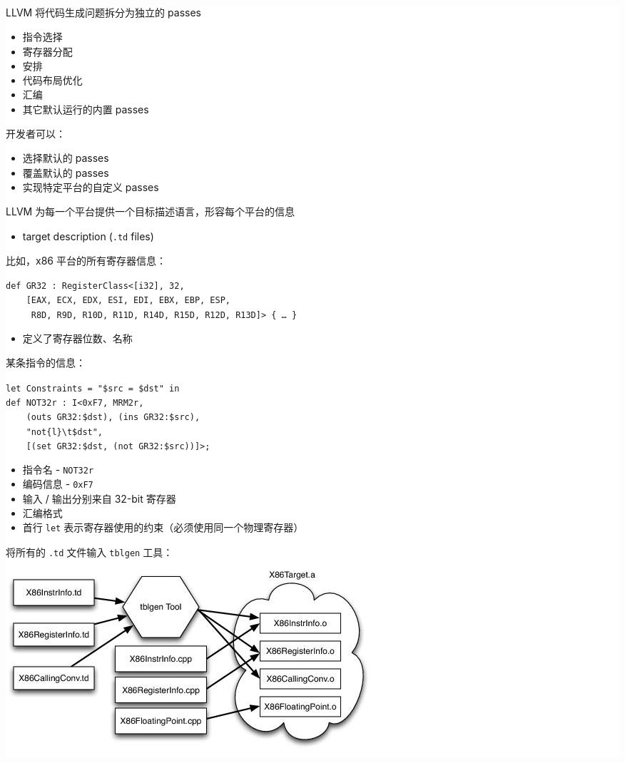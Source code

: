 LLVM 将代码生成问题拆分为独立的 passes

* 指令选择
* 寄存器分配
* 安排
* 代码布局优化
* 汇编
* 其它默认运行的内置 passes

开发者可以：

* 选择默认的 passes
* 覆盖默认的 passes
* 实现特定平台的自定义 passes

LLVM 为每一个平台提供一个目标描述语言，形容每个平台的信息

* target description (`.td` files)

比如，x86 平台的所有寄存器信息：

```
def GR32 : RegisterClass<[i32], 32,
    [EAX, ECX, EDX, ESI, EDI, EBX, EBP, ESP,
     R8D, R9D, R10D, R11D, R14D, R15D, R12D, R13D]> { … }
```

* 定义了寄存器位数、名称

某条指令的信息：

```
let Constraints = "$src = $dst" in
def NOT32r : I<0xF7, MRM2r,
    (outs GR32:$dst), (ins GR32:$src),
    "not{l}\t$dst",
    [(set GR32:$dst, (not GR32:$src))]>;
```

* 指令名 - `NOT32r`
* 编码信息 - `0xF7`
* 输入 / 输出分别来自 32-bit 寄存器
* 汇编格式
* 首行 `let` 表示寄存器使用的约束（必须使用同一个物理寄存器）

将所有的 `.td` 文件输入 `tblgen` 工具：

![llvm-target](../img/llvm-target.png)
